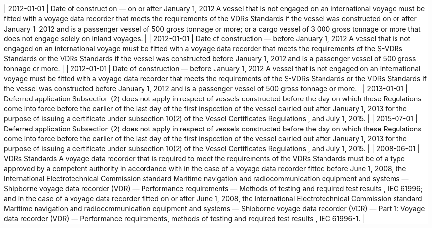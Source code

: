 | 2012-01-01 | Date of construction — on or after January 1, 2012 A vessel that is not engaged on an international voyage must be fitted with a voyage data recorder that meets the requirements of the VDRs Standards if the vessel was constructed on or after January 1, 2012 and is a passenger vessel of 500 gross tonnage or more; or a cargo vessel of 3 000 gross tonnage or more that does not engage solely on inland voyages.                                                                                                                                                                                                                                                                                                                                                                                                                                                     |
| 2012-01-01 | Date of construction — before January 1, 2012 A vessel that is not engaged on an international voyage must be fitted with a voyage data recorder that meets the requirements of the S-VDRs Standards or the VDRs Standards if the vessel was constructed before January 1, 2012 and is a passenger vessel of 500 gross tonnage or more.                                                                                                                                                                                                                                                                                                                                                                                                                                                                                                                                       |
| 2012-01-01 | Date of construction — before January 1, 2012 A vessel that is not engaged on an international voyage must be fitted with a voyage data recorder that meets the requirements of the S-VDRs Standards or the VDRs Standards if the vessel was constructed before January 1, 2012 and is a passenger vessel of 500 gross tonnage or more.                                                                                                                                                                                                                                                                                                                                                                                                                                                                                                                                       |
| 2013-01-01 | Deferred application Subsection (2) does not apply in respect of vessels constructed before the day on which these Regulations come into force before the earlier of the last day of the first inspection of the vessel carried out after January 1, 2013 for the purpose of issuing a certificate under subsection 10(2) of the  Vessel Certificates Regulations , and July 1, 2015.                                                                                                                                                                                                                                                                                                                                                                                                                                                                                         |
| 2015-07-01 | Deferred application Subsection (2) does not apply in respect of vessels constructed before the day on which these Regulations come into force before the earlier of the last day of the first inspection of the vessel carried out after January 1, 2013 for the purpose of issuing a certificate under subsection 10(2) of the  Vessel Certificates Regulations , and July 1, 2015.                                                                                                                                                                                                                                                                                                                                                                                                                                                                                         |
| 2008-06-01 | VDRs Standards A voyage data recorder that is required to meet the requirements of the VDRs Standards must be of a type approved by a competent authority in accordance with in the case of a voyage data recorder fitted before June 1, 2008, the International Electrotechnical Commission standard  Maritime navigation and radiocommunication equipment and systems — Shipborne voyage data recorder (VDR) — Performance requirements — Methods of testing and required test results , IEC 61996; and in the case of a voyage data recorder fitted on or after June 1, 2008, the International Electrotechnical Commission standard  Maritime navigation and radiocommunication equipment and systems — Shipborne voyage data recorder (VDR) — Part 1: Voyage data recorder (VDR) — Performance requirements, methods of testing and required test results , IEC 61996-1. |